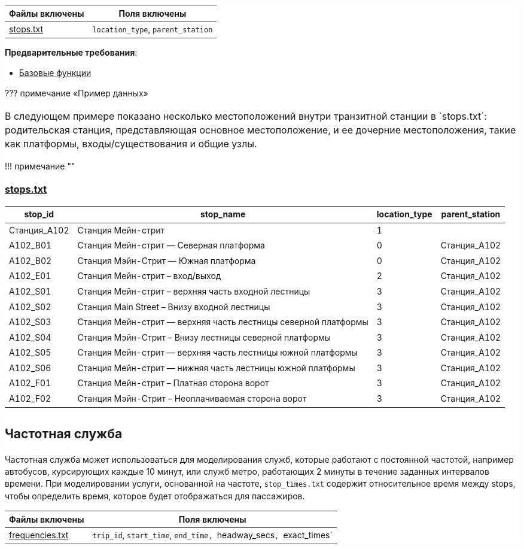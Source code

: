  | Файлы включены | Поля включены | 
 |----------------------------------|-------------------| 
 |[stops.txt](../../../documentation/schedule/reference/#stopstxt)|`location_type`, `parent_station` | 
 
 
 **Предварительные требования**: 
 
 - [Базовые функции](../base) 
 
 ??? примечание «Пример данных» 
 
<p style="font-size:16px"> 
 В следующем примере показано несколько местоположений внутри транзитной станции в `stops.txt`: родительская станция, представляющая основное местоположение, и ее дочерние местоположения, такие как платформы, входы/существования и общие узлы. 
</p> 
 !!! примечание "" 
<p style="font-size:16px"> 
 <a href="../../../documentation/schedule/reference/#stopstxt"><b>stops.txt</b></a><br> 
</p> 
 
 | stop_id | stop_name | location_type | parent_station | 
 |--------------|-------------------------------------------------------|---------------|----------------| 
 | Станция_A102 | Станция Мейн-стрит | 1 | | 
 | A102_B01 | Станция Мейн-стрит — Северная платформа | 0 | Станция_A102 | 
 | A102_B02 | Станция Мэйн-Стрит — Южная платформа | 0 | Станция_A102 | 
 | А102_Е01 | Станция Мейн-стрит – вход/выход | 2 | Станция_A102 | 
 | А102_S01 | Станция Мейн-стрит – верхняя часть входной лестницы | 3 | Станция_A102 | 
 | А102_S02 | Станция Main Street – Внизу входной лестницы | 3 | Станция_A102 | 
 | А102_S03 | Станция Мейн-стрит — верхняя часть лестницы северной платформы | 3 | Станция_A102 | 
 | А102_S04 | Станция Мэйн-Стрит – Внизу лестницы северной платформы | 3 | Станция_A102 | 
 | A102_S05 | Станция Мейн-стрит — верхняя часть лестницы южной платформы | 3 | Станция_A102 | 
 | А102_S06 | Станция Мейн-стрит — нижняя часть лестницы южной платформы | 3 | Станция_A102 | 
 | A102_F01 | Станция Мейн-стрит – Платная сторона ворот | 3 | Станция_A102 | 
 | A102_F02 | Станция Мэйн-Стрит – Неоплачиваемая сторона ворот | 3 | Станция_A102 | 
 
## Частотная служба 
 
 Частотная служба может использоваться для моделирования служб, которые работают с постоянной частотой, например автобусов, курсирующих каждые 10 минут, или служб метро, ​​работающих 2 минуты в течение заданных интервалов времени. 
 При моделировании услуги, основанной на частоте, `stop_times.txt` содержит относительное время между stops, чтобы определить время, которое будет отображаться для пассажиров. 
 
 | Файлы включены | Поля включены | 
 |----------------------------------|-------------------| 
 |[frequencies.txt](../../../documentation/schedule/reference/#frequencystxt)| `trip_id`, `start_time`, `end_time, `headway_secs`, `exact_times` | 
 
